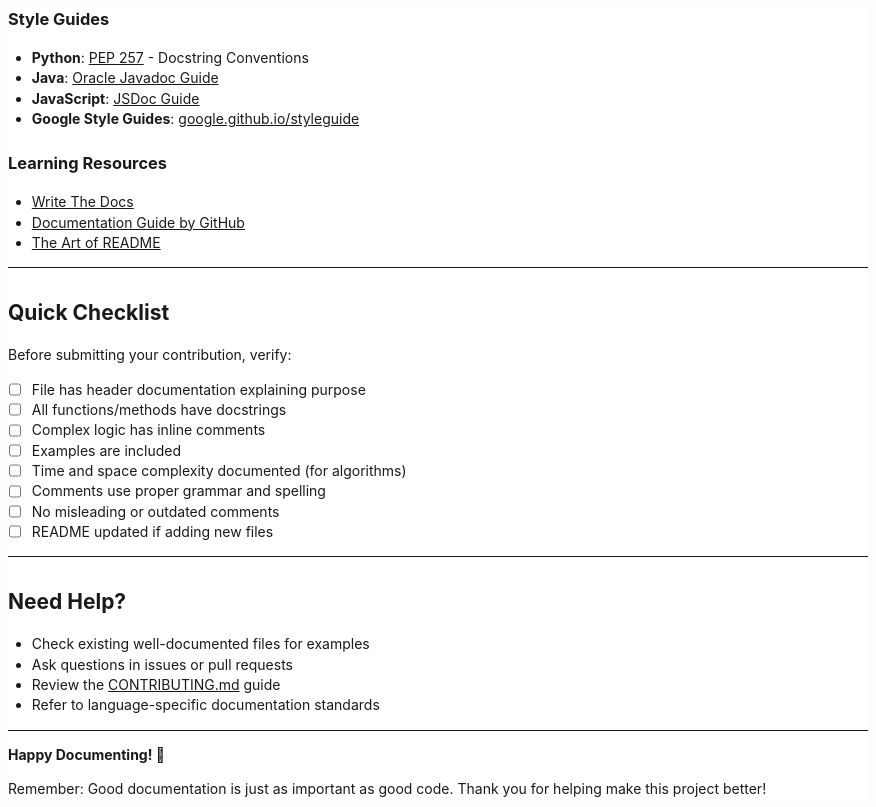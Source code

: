 ### Style Guides

- **Python**: [PEP 257](https://peps.python.org/pep-0257/) - Docstring Conventions
- **Java**: [Oracle Javadoc Guide](https://www.oracle.com/technical-resources/articles/java/javadoc-tool.html)
- **JavaScript**: [JSDoc Guide](https://jsdoc.app/)
- **Google Style Guides**: [google.github.io/styleguide](https://google.github.io/styleguide/)

### Learning Resources

- [Write The Docs](https://www.writethedocs.org/)
- [Documentation Guide by GitHub](https://guides.github.com/features/wikis/)
- [The Art of README](https://github.com/hackergrrl/art-of-readme)

---

## Quick Checklist

Before submitting your contribution, verify:

- [ ] File has header documentation explaining purpose
- [ ] All functions/methods have docstrings
- [ ] Complex logic has inline comments
- [ ] Examples are included
- [ ] Time and space complexity documented (for algorithms)
- [ ] Comments use proper grammar and spelling
- [ ] No misleading or outdated comments
- [ ] README updated if adding new files

---

## Need Help?

- Check existing well-documented files for examples
- Ask questions in issues or pull requests
- Review the [CONTRIBUTING.md](CONTRIBUTING.md) guide
- Refer to language-specific documentation standards

---

**Happy Documenting! 🎉**

Remember: Good documentation is just as important as good code. Thank you for helping make this project better!
